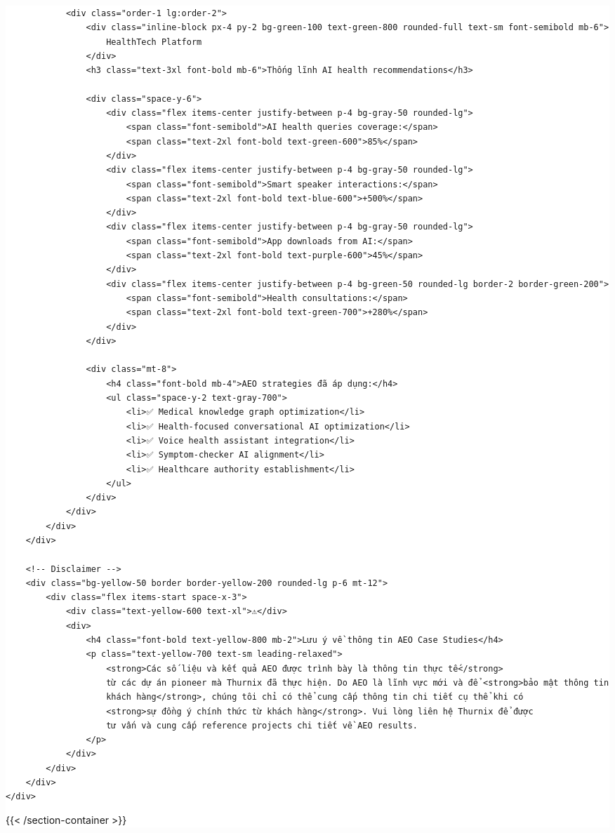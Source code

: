                 <div class="order-1 lg:order-2">
                    <div class="inline-block px-4 py-2 bg-green-100 text-green-800 rounded-full text-sm font-semibold mb-6">
                        HealthTech Platform
                    </div>
                    <h3 class="text-3xl font-bold mb-6">Thống lĩnh AI health recommendations</h3>
                    
                    <div class="space-y-6">
                        <div class="flex items-center justify-between p-4 bg-gray-50 rounded-lg">
                            <span class="font-semibold">AI health queries coverage:</span>
                            <span class="text-2xl font-bold text-green-600">85%</span>
                        </div>
                        <div class="flex items-center justify-between p-4 bg-gray-50 rounded-lg">
                            <span class="font-semibold">Smart speaker interactions:</span>
                            <span class="text-2xl font-bold text-blue-600">+500%</span>
                        </div>
                        <div class="flex items-center justify-between p-4 bg-gray-50 rounded-lg">
                            <span class="font-semibold">App downloads from AI:</span>
                            <span class="text-2xl font-bold text-purple-600">45%</span>
                        </div>
                        <div class="flex items-center justify-between p-4 bg-green-50 rounded-lg border-2 border-green-200">
                            <span class="font-semibold">Health consultations:</span>
                            <span class="text-2xl font-bold text-green-700">+280%</span>
                        </div>
                    </div>
                    
                    <div class="mt-8">
                        <h4 class="font-bold mb-4">AEO strategies đã áp dụng:</h4>
                        <ul class="space-y-2 text-gray-700">
                            <li>✅ Medical knowledge graph optimization</li>
                            <li>✅ Health-focused conversational AI optimization</li>
                            <li>✅ Voice health assistant integration</li>
                            <li>✅ Symptom-checker AI alignment</li>
                            <li>✅ Healthcare authority establishment</li>
                        </ul>
                    </div>
                </div>
            </div>
        </div>
        
        <!-- Disclaimer -->
        <div class="bg-yellow-50 border border-yellow-200 rounded-lg p-6 mt-12">
            <div class="flex items-start space-x-3">
                <div class="text-yellow-600 text-xl">⚠️</div>
                <div>
                    <h4 class="font-bold text-yellow-800 mb-2">Lưu ý về thông tin AEO Case Studies</h4>
                    <p class="text-yellow-700 text-sm leading-relaxed">
                        <strong>Các số liệu và kết quả AEO được trình bày là thông tin thực tế</strong> 
                        từ các dự án pioneer mà Thurnix đã thực hiện. Do AEO là lĩnh vực mới và để <strong>bảo mật thông tin 
                        khách hàng</strong>, chúng tôi chỉ có thể cung cấp thông tin chi tiết cụ thể khi có 
                        <strong>sự đồng ý chính thức từ khách hàng</strong>. Vui lòng liên hệ Thurnix để được 
                        tư vấn và cung cấp reference projects chi tiết về AEO results.
                    </p>
                </div>
            </div>
        </div>
    </div>
{{< /section-container >}}
